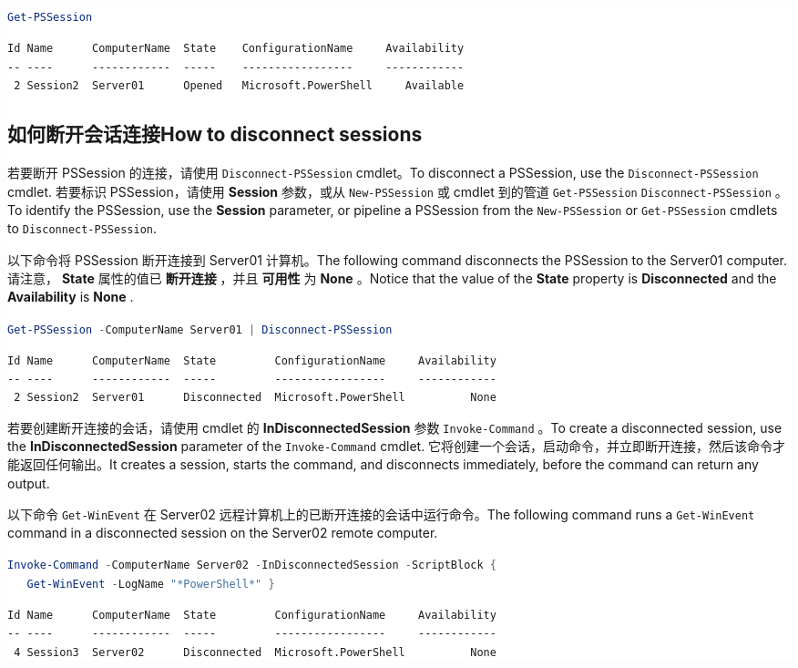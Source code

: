 ```powershell
Get-PSSession
```

```Output
Id Name      ComputerName  State    ConfigurationName     Availability
-- ----      ------------  -----    -----------------     ------------
 2 Session2  Server01      Opened   Microsoft.PowerShell     Available
```

## <a name="how-to-disconnect-sessions"></a><span data-ttu-id="aac00-153">如何断开会话连接</span><span class="sxs-lookup"><span data-stu-id="aac00-153">How to disconnect sessions</span></span>

<span data-ttu-id="aac00-154">若要断开 PSSession 的连接，请使用 `Disconnect-PSSession` cmdlet。</span><span class="sxs-lookup"><span data-stu-id="aac00-154">To disconnect a PSSession, use the `Disconnect-PSSession` cmdlet.</span></span> <span data-ttu-id="aac00-155">若要标识 PSSession，请使用 **Session** 参数，或从 `New-PSSession` 或 cmdlet 到的管道 `Get-PSSession` `Disconnect-PSSession` 。</span><span class="sxs-lookup"><span data-stu-id="aac00-155">To identify the PSSession, use the **Session** parameter, or pipeline a PSSession from the `New-PSSession` or `Get-PSSession` cmdlets to `Disconnect-PSSession`.</span></span>

<span data-ttu-id="aac00-156">以下命令将 PSSession 断开连接到 Server01 计算机。</span><span class="sxs-lookup"><span data-stu-id="aac00-156">The following command disconnects the PSSession to the Server01 computer.</span></span>
<span data-ttu-id="aac00-157">请注意， **State** 属性的值已 **断开连接** ，并且 **可用性** 为 **None** 。</span><span class="sxs-lookup"><span data-stu-id="aac00-157">Notice that the value of the **State** property is **Disconnected** and the **Availability** is **None** .</span></span>

```powershell
Get-PSSession -ComputerName Server01 | Disconnect-PSSession
```

```Output
Id Name      ComputerName  State         ConfigurationName     Availability
-- ----      ------------  -----         -----------------     ------------
 2 Session2  Server01      Disconnected  Microsoft.PowerShell          None
```

<span data-ttu-id="aac00-158">若要创建断开连接的会话，请使用 cmdlet 的 **InDisconnectedSession** 参数 `Invoke-Command` 。</span><span class="sxs-lookup"><span data-stu-id="aac00-158">To create a disconnected session, use the **InDisconnectedSession** parameter of the `Invoke-Command` cmdlet.</span></span> <span data-ttu-id="aac00-159">它将创建一个会话，启动命令，并立即断开连接，然后该命令才能返回任何输出。</span><span class="sxs-lookup"><span data-stu-id="aac00-159">It creates a session, starts the command, and disconnects immediately, before the command can return any output.</span></span>

<span data-ttu-id="aac00-160">以下命令 `Get-WinEvent` 在 Server02 远程计算机上的已断开连接的会话中运行命令。</span><span class="sxs-lookup"><span data-stu-id="aac00-160">The following command runs a `Get-WinEvent` command in a disconnected session on the Server02 remote computer.</span></span>

```powershell
Invoke-Command -ComputerName Server02 -InDisconnectedSession -ScriptBlock {
   Get-WinEvent -LogName "*PowerShell*" }
```

```Output
Id Name      ComputerName  State         ConfigurationName     Availability
-- ----      ------------  -----         -----------------     ------------
 4 Session3  Server02      Disconnected  Microsoft.PowerShell          None
```
